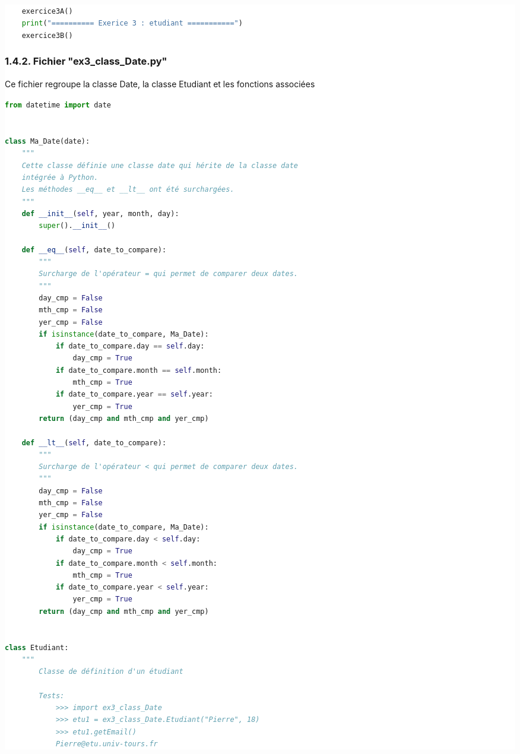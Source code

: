 ```python
    exercice3A()
    print("========== Exerice 3 : etudiant ===========")
    exercice3B()
```

### 1.4.2. Fichier "ex3_class_Date.py"
Ce fichier regroupe la classe Date, la classe Etudiant et les fonctions associées

```python
from datetime import date


class Ma_Date(date):
    """
    Cette classe définie une classe date qui hérite de la classe date 
    intégrée à Python.
    Les méthodes __eq__ et __lt__ ont été surchargées. 
    """
    def __init__(self, year, month, day):
        super().__init__()

    def __eq__(self, date_to_compare):
        """
        Surcharge de l'opérateur = qui permet de comparer deux dates.
        """
        day_cmp = False
        mth_cmp = False
        yer_cmp = False
        if isinstance(date_to_compare, Ma_Date):
            if date_to_compare.day == self.day:
                day_cmp = True
            if date_to_compare.month == self.month:
                mth_cmp = True
            if date_to_compare.year == self.year:
                yer_cmp = True
        return (day_cmp and mth_cmp and yer_cmp)

    def __lt__(self, date_to_compare):
        """
        Surcharge de l'opérateur < qui permet de comparer deux dates.
        """
        day_cmp = False
        mth_cmp = False
        yer_cmp = False
        if isinstance(date_to_compare, Ma_Date):
            if date_to_compare.day < self.day:
                day_cmp = True
            if date_to_compare.month < self.month:
                mth_cmp = True
            if date_to_compare.year < self.year:
                yer_cmp = True
        return (day_cmp and mth_cmp and yer_cmp)


class Etudiant:
    """
        Classe de définition d'un étudiant

        Tests:
            >>> import ex3_class_Date
            >>> etu1 = ex3_class_Date.Etudiant("Pierre", 18)
            >>> etu1.getEmail()
            Pierre@etu.univ-tours.fr
```